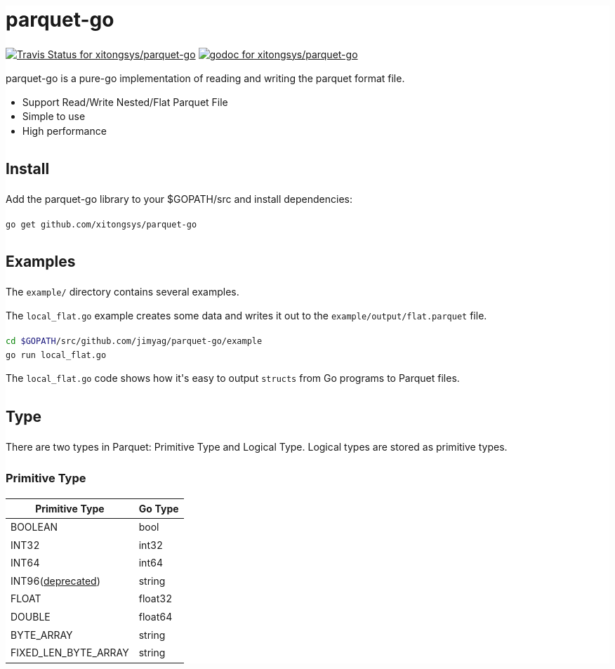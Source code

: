# parquet-go

[![Travis Status for xitongsys/parquet-go](https://app.travis-ci.com/xitongsys/parquet-go.svg?branch=master)](https://app.travis-ci.com/github/xitongsys/parquet-go)
[![godoc for xitongsys/parquet-go](https://godoc.org/github.com/nathany/looper?status.svg)](http://godoc.org/github.com/xitongsys/parquet-go)

parquet-go is a pure-go implementation of reading and writing the parquet format file.

* Support Read/Write Nested/Flat Parquet File
* Simple to use
* High performance

## Install

Add the parquet-go library to your $GOPATH/src and install dependencies:

```sh
go get github.com/xitongsys/parquet-go
```

## Examples

The `example/` directory contains several examples.

The `local_flat.go` example creates some data and writes it out to the `example/output/flat.parquet` file.

```sh
cd $GOPATH/src/github.com/jimyag/parquet-go/example
go run local_flat.go
```

The `local_flat.go` code shows how it's easy to output `structs` from Go programs to Parquet files.

## Type

There are two types in Parquet: Primitive Type and Logical Type. Logical types are stored as primitive types.

### Primitive Type

|Primitive Type|Go Type|
|-|-|
|BOOLEAN|bool|
|INT32|int32|
|INT64|int64|
|INT96([deprecated](https://github.com/jimyag/parquet-go/issues/420))|string|
|FLOAT|float32|
|DOUBLE|float64|
|BYTE_ARRAY|string|
|FIXED_LEN_BYTE_ARRAY|string|
